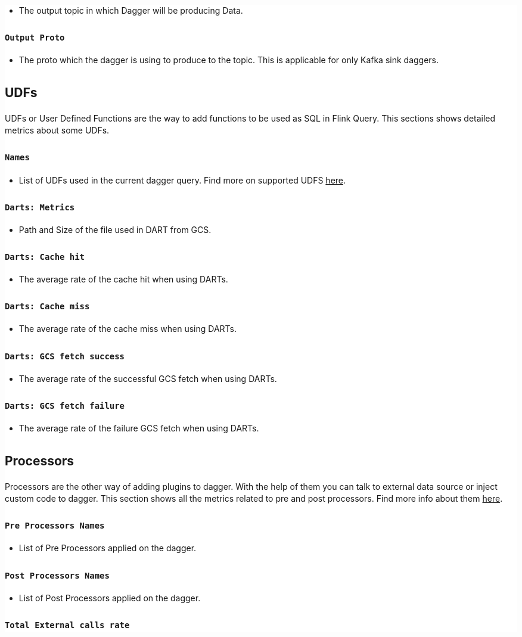 - The output topic in which Dagger will be producing Data.

### `Output Proto`

- The proto which the dagger is using to produce to the topic. This is applicable for only Kafka sink daggers.

## UDFs

UDFs or User Defined Functions are the way to add functions to be used as SQL in Flink Query. This sections shows detailed metrics about some UDFs.

### `Names`

- List of UDFs used in the current dagger query. Find more on supported UDFS [here](../reference/udfs.md).

### `Darts: Metrics`

- Path and Size of the file used in DART from GCS.

### `Darts: Cache hit`

- The average rate of the cache hit when using DARTs.

### `Darts: Cache miss`

- The average rate of the cache miss when using DARTs.

### `Darts: GCS fetch success`

- The average rate of the successful GCS fetch when using DARTs.

### `Darts: GCS fetch failure`

- The average rate of the failure GCS fetch when using DARTs.

## Processors

Processors are the other way of adding plugins to dagger. With the help of them you can talk to external data source or inject custom code to dagger. This section shows all the metrics related to pre and post processors. Find more info about them [here](../advance/overview).

### `Pre Processors Names`

- List of Pre Processors applied on the dagger.

### `Post Processors Names`

- List of Post Processors applied on the dagger.

### `Total External calls rate`
